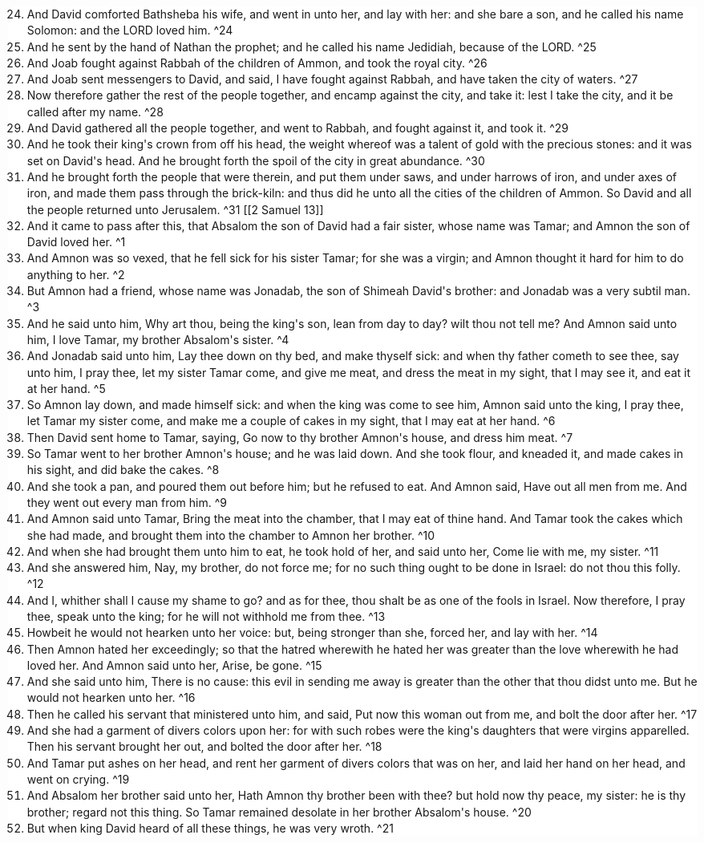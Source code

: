  24. And David comforted Bathsheba his wife, and went in unto her, and lay with her: and she bare a son, and he called his name Solomon: and the LORD loved him. ^24
 25. And he sent by the hand of Nathan the prophet; and he called his name Jedidiah, because of the LORD. ^25
 26. And Joab fought against Rabbah of the children of Ammon, and took the royal city. ^26
 27. And Joab sent messengers to David, and said, I have fought against Rabbah, and have taken the city of waters. ^27
 28. Now therefore gather the rest of the people together, and encamp against the city, and take it: lest I take the city, and it be called after my name. ^28
 29. And David gathered all the people together, and went to Rabbah, and fought against it, and took it. ^29
 30. And he took their king's crown from off his head, the weight whereof was a talent of gold with the precious stones: and it was set on David's head. And he brought forth the spoil of the city in great abundance. ^30
 31. And he brought forth the people that were therein, and put them under saws, and under harrows of iron, and under axes of iron, and made them pass through the brick-kiln: and thus did he unto all the cities of the children of Ammon. So David and all the people returned unto Jerusalem. ^31
 [[2 Samuel 13]]
 1. And it came to pass after this, that Absalom the son of David had a fair sister, whose name was Tamar; and Amnon the son of David loved her. ^1
 2. And Amnon was so vexed, that he fell sick for his sister Tamar; for she was a virgin; and Amnon thought it hard for him to do anything to her. ^2
 3. But Amnon had a friend, whose name was Jonadab, the son of Shimeah David's brother: and Jonadab was a very subtil man. ^3
 4. And he said unto him, Why art thou, being the king's son, lean from day to day? wilt thou not tell me? And Amnon said unto him, I love Tamar, my brother Absalom's sister. ^4
 5. And Jonadab said unto him, Lay thee down on thy bed, and make thyself sick: and when thy father cometh to see thee, say unto him, I pray thee, let my sister Tamar come, and give me meat, and dress the meat in my sight, that I may see it, and eat it at her hand. ^5
 6. So Amnon lay down, and made himself sick: and when the king was come to see him, Amnon said unto the king, I pray thee, let Tamar my sister come, and make me a couple of cakes in my sight, that I may eat at her hand. ^6
 7. Then David sent home to Tamar, saying, Go now to thy brother Amnon's house, and dress him meat. ^7
 8. So Tamar went to her brother Amnon's house; and he was laid down. And she took flour, and kneaded it, and made cakes in his sight, and did bake the cakes. ^8
 9. And she took a pan, and poured them out before him; but he refused to eat. And Amnon said, Have out all men from me. And they went out every man from him. ^9
 10. And Amnon said unto Tamar, Bring the meat into the chamber, that I may eat of thine hand. And Tamar took the cakes which she had made, and brought them into the chamber to Amnon her brother. ^10
 11. And when she had brought them unto him to eat, he took hold of her, and said unto her, Come lie with me, my sister. ^11
 12. And she answered him, Nay, my brother, do not force me; for no such thing ought to be done in Israel: do not thou this folly. ^12
 13. And I, whither shall I cause my shame to go? and as for thee, thou shalt be as one of the fools in Israel. Now therefore, I pray thee, speak unto the king; for he will not withhold me from thee. ^13
 14. Howbeit he would not hearken unto her voice: but, being stronger than she, forced her, and lay with her. ^14
 15. Then Amnon hated her exceedingly; so that the hatred wherewith he hated her was greater than the love wherewith he had loved her. And Amnon said unto her, Arise, be gone. ^15
 16. And she said unto him, There is no cause: this evil in sending me away is greater than the other that thou didst unto me. But he would not hearken unto her. ^16
 17. Then he called his servant that ministered unto him, and said, Put now this woman out from me, and bolt the door after her. ^17
 18. And she had a garment of divers colors upon her: for with such robes were the king's daughters that were virgins apparelled. Then his servant brought her out, and bolted the door after her. ^18
 19. And Tamar put ashes on her head, and rent her garment of divers colors that was on her, and laid her hand on her head, and went on crying. ^19
 20. And Absalom her brother said unto her, Hath Amnon thy brother been with thee? but hold now thy peace, my sister: he is thy brother; regard not this thing. So Tamar remained desolate in her brother Absalom's house. ^20
 21. But when king David heard of all these things, he was very wroth. ^21